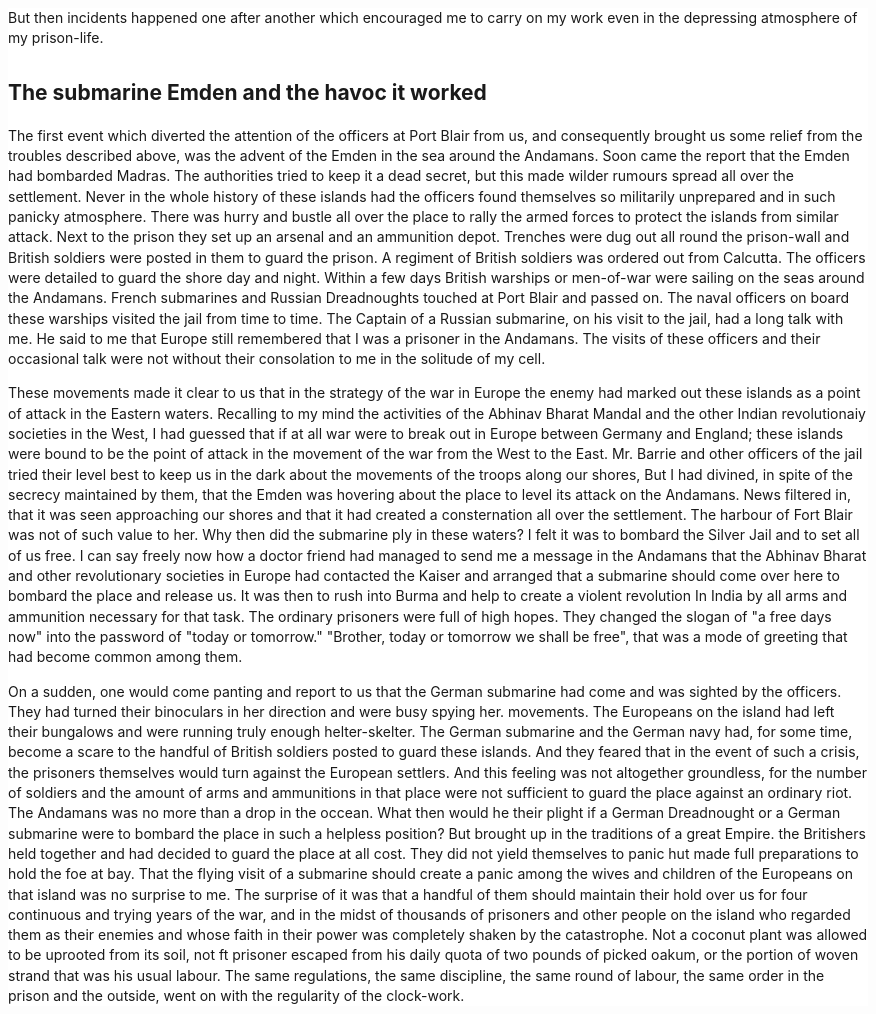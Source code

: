But then incidents happened one after another which encouraged me to carry on my work even in the depressing atmosphere of my prison-life.

## The submarine Emden and the havoc it worked

The first event which diverted the attention of the officers at Port Blair from us, and consequently brought us some relief from the troubles described above, was the advent of the Emden in the sea around the Andamans. Soon came the report that the Emden had bombarded Madras. The authorities tried to keep it a dead secret, but this made wilder rumours spread all over the settlement. Never in the whole history of these islands had the officers found themselves so militarily unprepared and in such panicky atmosphere. There was hurry and bustle all over the place to rally the armed forces to protect the islands from similar attack. Next to the prison they set up an arsenal and an ammunition depot. Trenches were dug out all round the prison-wall and British soldiers were posted in them to guard the prison. A regiment of British soldiers was ordered out from Calcutta. The officers were detailed to guard the shore day and night. Within a few days British warships or men-of-war were sailing on the seas around the Andamans. French submarines and Russian Dreadnoughts touched at Port Blair and passed on. The naval officers on board these warships visited the jail from time to time. The Captain of a Russian submarine, on his visit to the jail, had a long talk with me. He said to me that Europe still remembered that I was a prisoner in the Andamans. The visits of these officers and their occasional talk were not without their consolation to me in the solitude of my cell.

These movements made it clear to us that in the strategy of the war in Europe the enemy had marked out these islands as a point of attack in the Eastern waters. Recalling to my mind the activities of the Abhinav Bharat Mandal and the other Indian revolutionaiy societies in the West, I had guessed that if at all war were to break out in Europe between Germany and England; these islands were bound to be the point of attack in the movement of the war from the West to the East. Mr. Barrie and other officers of the jail tried their level best to keep us in the dark about the movements of the troops along our shores, But I had divined, in spite of the secrecy maintained by them, that the Emden was hovering about the place to level its attack on the Andamans. News filtered in, that it was seen approaching our shores and that it had created a consternation all over the settlement. The harbour of Fort Blair was not of such value to her. Why then did the submarine ply in these waters? I felt it was to bombard the Silver Jail and to set all of us free. I can say freely now how a doctor friend had managed to send me a message in the Andamans that the Abhinav Bharat and other revolutionary societies in Europe had contacted the Kaiser and arranged that a submarine should come over here to bombard the place and release us. It was then to rush into Burma and help to create a violent revolution In India by all arms and ammunition necessary for that task. The ordinary prisoners were full of high hopes. They changed the slogan of "a free days now" into the password of "today or tomorrow." "Brother, today or tomorrow we shall be free", that was a mode of greeting that had become common among them.

On a sudden, one would come panting and report to us that the German submarine had come and was sighted by the officers. They had turned their binoculars in her direction and were busy spying her. movements. The Europeans on the island had left their bungalows and were running truly enough helter-skelter. The German submarine and the German navy had, for some time, become a scare to the handful of British soldiers posted to guard these islands. And they feared that in the event of such a crisis, the prisoners themselves would turn against the European settlers. And this feeling was not altogether groundless, for the number of soldiers and the amount of arms and ammunitions in that place were not sufficient to guard the place against an ordinary riot. The Andamans was no more than a drop in the occean. What then would he their plight if a German Dreadnought or a German submarine were to bombard the place in such a helpless position? But brought up in the traditions of a great Empire. the Britishers held together and had decided to guard the place at all cost. They did not yield themselves to panic hut made full preparations to hold the foe at bay. That the flying visit of a submarine should create a panic among the wives and children of the Europeans on that island was no surprise to me. The surprise of it was that a handful of them should maintain their hold over us for four continuous and trying years of the war, and in the midst of thousands of prisoners and other people on the island who regarded them as their enemies and whose faith in their power was completely shaken by the catastrophe. Not a coconut plant was allowed to be uprooted from its soil, not ft prisoner escaped from his daily quota of two pounds of picked oakum, or the portion of woven strand that was his usual labour. The same regulations, the same discipline, the same round of labour, the same order in the prison and the outside, went on with the regularity of the clock-work.
